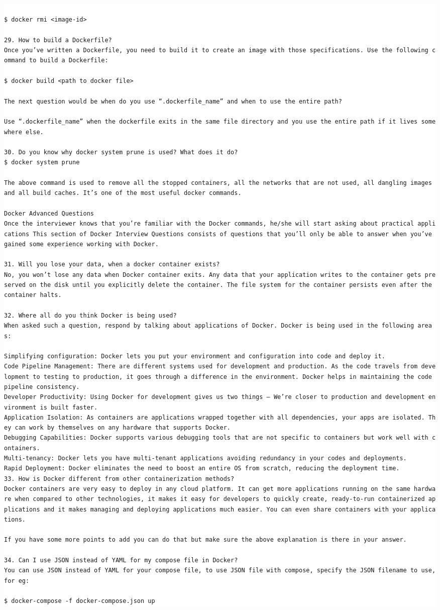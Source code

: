 ```

$ docker rmi <image-id>

29. How to build a Dockerfile?
Once you’ve written a Dockerfile, you need to build it to create an image with those specifications. Use the following command to build a Dockerfile:

$ docker build <path to docker file>

The next question would be when do you use “.dockerfile_name” and when to use the entire path?

Use “.dockerfile_name” when the dockerfile exits in the same file directory and you use the entire path if it lives somewhere else.

30. Do you know why docker system prune is used? What does it do?
$ docker system prune

The above command is used to remove all the stopped containers, all the networks that are not used, all dangling images and all build caches. It’s one of the most useful docker commands.

Docker Advanced Questions
Once the interviewer knows that you’re familiar with the Docker commands, he/she will start asking about practical applications This section of Docker Interview Questions consists of questions that you’ll only be able to answer when you’ve gained some experience working with Docker.

31. Will you lose your data, when a docker container exists?
No, you won’t lose any data when Docker container exits. Any data that your application writes to the container gets preserved on the disk until you explicitly delete the container. The file system for the container persists even after the container halts.

32. Where all do you think Docker is being used?
When asked such a question, respond by talking about applications of Docker. Docker is being used in the following areas:

Simplifying configuration: Docker lets you put your environment and configuration into code and deploy it.
Code Pipeline Management: There are different systems used for development and production. As the code travels from development to testing to production, it goes through a difference in the environment. Docker helps in maintaining the code pipeline consistency.
Developer Productivity: Using Docker for development gives us two things – We’re closer to production and development environment is built faster.
Application Isolation: As containers are applications wrapped together with all dependencies, your apps are isolated. They can work by themselves on any hardware that supports Docker.
Debugging Capabilities: Docker supports various debugging tools that are not specific to containers but work well with containers.
Multi-tenancy: Docker lets you have multi-tenant applications avoiding redundancy in your codes and deployments.
Rapid Deployment: Docker eliminates the need to boost an entire OS from scratch, reducing the deployment time.
33. How is Docker different from other containerization methods?
Docker containers are very easy to deploy in any cloud platform. It can get more applications running on the same hardware when compared to other technologies, it makes it easy for developers to quickly create, ready-to-run containerized applications and it makes managing and deploying applications much easier. You can even share containers with your applications.

If you have some more points to add you can do that but make sure the above explanation is there in your answer.

34. Can I use JSON instead of YAML for my compose file in Docker?
You can use JSON instead of YAML for your compose file, to use JSON file with compose, specify the JSON filename to use, for eg:

$ docker-compose -f docker-compose.json up
```
